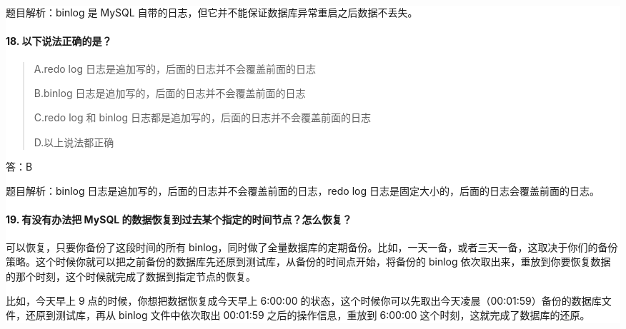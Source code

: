 题目解析：binlog 是 MySQL 自带的日志，但它并不能保证数据库异常重启之后数据不丢失。

#### 18. 以下说法正确的是？

> A.redo log 日志是追加写的，后面的日志并不会覆盖前面的日志
>
> B.binlog 日志是追加写的，后面的日志并不会覆盖前面的日志
>
> C.redo log 和 binlog 日志都是追加写的，后面的日志并不会覆盖前面的日志
>
> D.以上说法都正确

答：B

题目解析：binlog 日志是追加写的，后面的日志并不会覆盖前面的日志，redo log 日志是固定大小的，后面的日志会覆盖前面的日志。

#### 19. 有没有办法把 MySQL 的数据恢复到过去某个指定的时间节点？怎么恢复？

可以恢复，只要你备份了这段时间的所有 binlog，同时做了全量数据库的定期备份。比如，一天一备，或者三天一备，这取决于你们的备份策略。这个时候你就可以把之前备份的数据库先还原到测试库，从备份的时间点开始，将备份的 binlog 依次取出来，重放到你要恢复数据的那个时刻，这个时候就完成了数据到指定节点的恢复。

比如，今天早上 9 点的时候，你想把数据恢复成今天早上 6:00:00 的状态，这个时候你可以先取出今天凌晨（00:01:59）备份的数据库文件，还原到测试库，再从 binlog 文件中依次取出 00:01:59 之后的操作信息，重放到 6:00:00 这个时刻，这就完成了数据库的还原。
